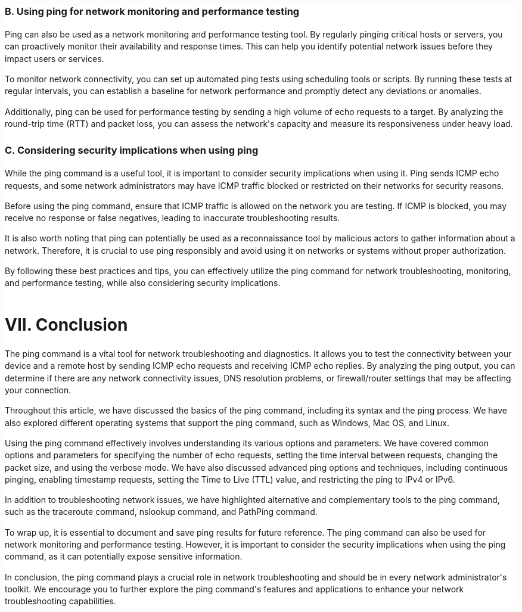 ### B. Using ping for network monitoring and performance testing

Ping can also be used as a network monitoring and performance testing tool. By regularly pinging critical hosts or servers, you can proactively monitor their availability and response times. This can help you identify potential network issues before they impact users or services.

To monitor network connectivity, you can set up automated ping tests using scheduling tools or scripts. By running these tests at regular intervals, you can establish a baseline for network performance and promptly detect any deviations or anomalies.

Additionally, ping can be used for performance testing by sending a high volume of echo requests to a target. By analyzing the round-trip time (RTT) and packet loss, you can assess the network's capacity and measure its responsiveness under heavy load.

### C. Considering security implications when using ping

While the ping command is a useful tool, it is important to consider security implications when using it. Ping sends ICMP echo requests, and some network administrators may have ICMP traffic blocked or restricted on their networks for security reasons.

Before using the ping command, ensure that ICMP traffic is allowed on the network you are testing. If ICMP is blocked, you may receive no response or false negatives, leading to inaccurate troubleshooting results.

It is also worth noting that ping can potentially be used as a reconnaissance tool by malicious actors to gather information about a network. Therefore, it is crucial to use ping responsibly and avoid using it on networks or systems without proper authorization.

By following these best practices and tips, you can effectively utilize the ping command for network troubleshooting, monitoring, and performance testing, while also considering security implications.
# VII. Conclusion

The ping command is a vital tool for network troubleshooting and diagnostics. It allows you to test the connectivity between your device and a remote host by sending ICMP echo requests and receiving ICMP echo replies. By analyzing the ping output, you can determine if there are any network connectivity issues, DNS resolution problems, or firewall/router settings that may be affecting your connection.

Throughout this article, we have discussed the basics of the ping command, including its syntax and the ping process. We have also explored different operating systems that support the ping command, such as Windows, Mac OS, and Linux.

Using the ping command effectively involves understanding its various options and parameters. We have covered common options and parameters for specifying the number of echo requests, setting the time interval between requests, changing the packet size, and using the verbose mode. We have also discussed advanced ping options and techniques, including continuous pinging, enabling timestamp requests, setting the Time to Live (TTL) value, and restricting the ping to IPv4 or IPv6.

In addition to troubleshooting network issues, we have highlighted alternative and complementary tools to the ping command, such as the traceroute command, nslookup command, and PathPing command.

To wrap up, it is essential to document and save ping results for future reference. The ping command can also be used for network monitoring and performance testing. However, it is important to consider the security implications when using the ping command, as it can potentially expose sensitive information.

In conclusion, the ping command plays a crucial role in network troubleshooting and should be in every network administrator's toolkit. We encourage you to further explore the ping command's features and applications to enhance your network troubleshooting capabilities.
